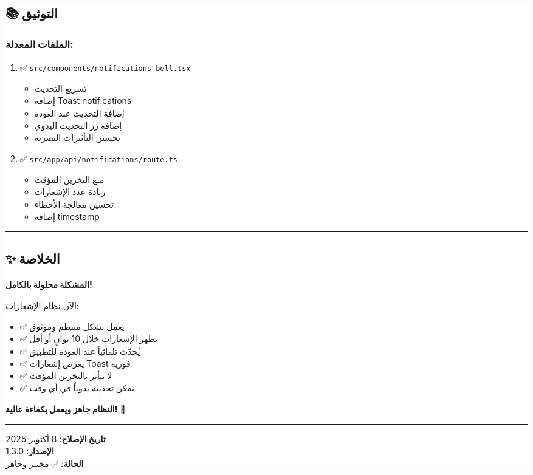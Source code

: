 
## 📚 التوثيق

### الملفات المعدلة:
1. ✅ `src/components/notifications-bell.tsx`
   - تسريع التحديث
   - إضافة Toast notifications
   - إضافة التحديث عند العودة
   - إضافة زر التحديث اليدوي
   - تحسين التأثيرات البصرية

2. ✅ `src/app/api/notifications/route.ts`
   - منع التخزين المؤقت
   - زيادة عدد الإشعارات
   - تحسين معالجة الأخطاء
   - إضافة timestamp

---

## ✨ الخلاصة

**المشكلة محلولة بالكامل!**

الآن نظام الإشعارات:
- ✅ يعمل بشكل منتظم وموثوق
- ✅ يظهر الإشعارات خلال 10 ثوانٍ أو أقل
- ✅ يُحدّث تلقائياً عند العودة للتطبيق
- ✅ يعرض إشعارات Toast فورية
- ✅ لا يتأثر بالتخزين المؤقت
- ✅ يمكن تحديثه يدوياً في أي وقت

**النظام جاهز ويعمل بكفاءة عالية!** 🚀

---

**تاريخ الإصلاح**: 8 أكتوبر 2025  
**الإصدار**: 1.3.0  
**الحالة**: ✅ مختبر وجاهز

